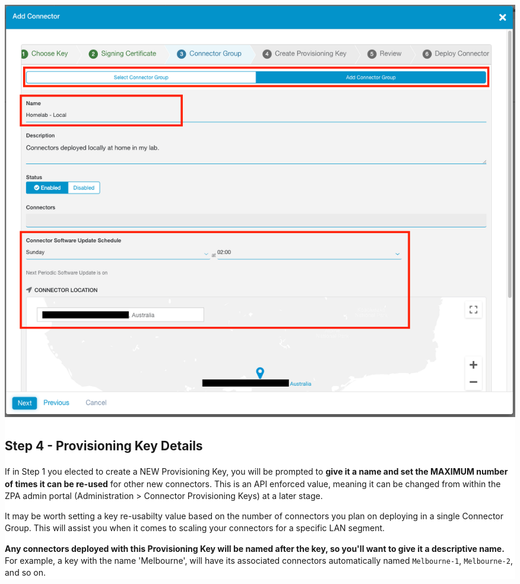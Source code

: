 ![4](zc4.png)



## Step 4 - Provisioning Key Details

If in Step 1 you elected to create a NEW Provisioning Key, you will be prompted to **give it a name and set the MAXIMUM number of times it can be re-used** for other new connectors. This is an API enforced value, meaning it can be changed from within the ZPA admin portal (Administration > Connector Provisioning Keys) at a later stage.

It may be worth setting a key re-usabilty value based on the number of connectors you plan on deploying in a single Connector Group. This will assist you when it comes to scaling your connectors for a specific LAN segment.

**Any connectors deployed with this Provisioning Key will be named after the key, so you'll want to give it a descriptive name.** For example, a key with the name 'Melbourne', will have its associated connectors automatically named `Melbourne-1`, `Melbourne-2`, and so on.
